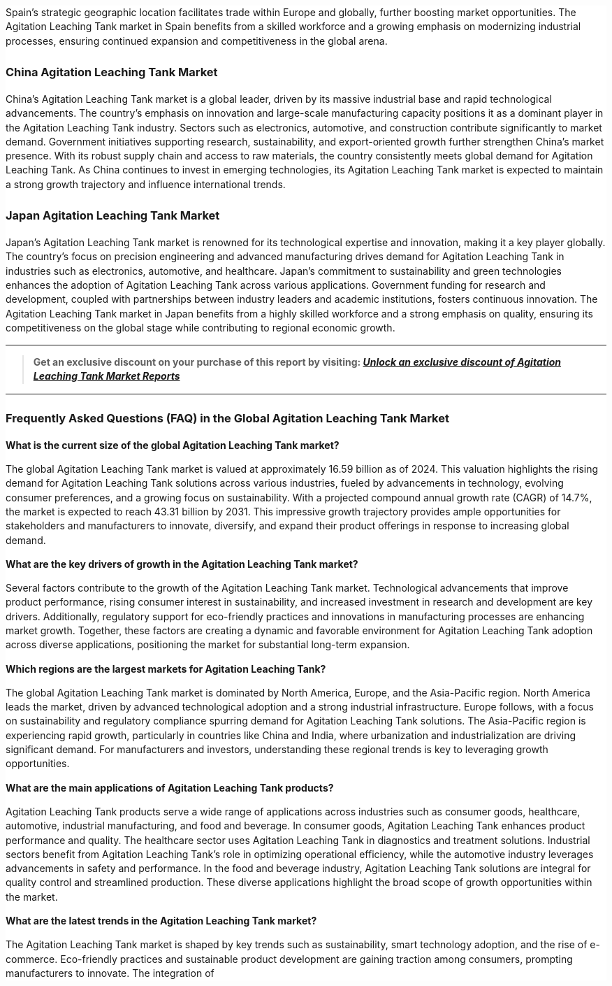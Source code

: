 Spain&rsquo;s strategic geographic location facilitates trade within Europe and globally, further boosting market opportunities. The Agitation Leaching Tank market in Spain benefits from a skilled workforce and a growing emphasis on modernizing industrial processes, ensuring continued expansion and competitiveness in the global arena.</p><h3>China Agitation Leaching Tank Market</h3><p>China&rsquo;s Agitation Leaching Tank market is a global leader, driven by its massive industrial base and rapid technological advancements. The country&rsquo;s emphasis on innovation and large-scale manufacturing capacity positions it as a dominant player in the Agitation Leaching Tank industry. Sectors such as electronics, automotive, and construction contribute significantly to market demand. Government initiatives supporting research, sustainability, and export-oriented growth further strengthen China&rsquo;s market presence. With its robust supply chain and access to raw materials, the country consistently meets global demand for Agitation Leaching Tank. As China continues to invest in emerging technologies, its Agitation Leaching Tank market is expected to maintain a strong growth trajectory and influence international trends.</p><h3>Japan Agitation Leaching Tank Market</h3><p>Japan&rsquo;s Agitation Leaching Tank market is renowned for its technological expertise and innovation, making it a key player globally. The country&rsquo;s focus on precision engineering and advanced manufacturing drives demand for Agitation Leaching Tank in industries such as electronics, automotive, and healthcare. Japan&rsquo;s commitment to sustainability and green technologies enhances the adoption of Agitation Leaching Tank across various applications. Government funding for research and development, coupled with partnerships between industry leaders and academic institutions, fosters continuous innovation. The Agitation Leaching Tank market in Japan benefits from a highly skilled workforce and a strong emphasis on quality, ensuring its competitiveness on the global stage while contributing to regional economic growth.</p><hr /><blockquote><p><strong>Get an exclusive discount on your purchase of this report by visiting: <em><a href="://marketresearchpulse.com/ask-for-discount/84003?utm_source=Github&amp;utm_medium=019">Unlock an exclusive discount of Agitation Leaching Tank Market Reports</a></em>&nbsp;</strong></p></blockquote><hr /><h3>Frequently Asked Questions (FAQ) in the Global Agitation Leaching Tank Market</h3><p><strong>What is the current size of the global Agitation Leaching Tank market?</strong></p><p>The global Agitation Leaching Tank market is valued at approximately 16.59 billion as of 2024. This valuation highlights the rising demand for Agitation Leaching Tank solutions across various industries, fueled by advancements in technology, evolving consumer preferences, and a growing focus on sustainability. With a projected compound annual growth rate (CAGR) of 14.7%, the market is expected to reach 43.31 billion by 2031. This impressive growth trajectory provides ample opportunities for stakeholders and manufacturers to innovate, diversify, and expand their product offerings in response to increasing global demand.</p><p><strong>What are the key drivers of growth in the Agitation Leaching Tank market?</strong></p><p>Several factors contribute to the growth of the Agitation Leaching Tank market. Technological advancements that improve product performance, rising consumer interest in sustainability, and increased investment in research and development are key drivers. Additionally, regulatory support for eco-friendly practices and innovations in manufacturing processes are enhancing market growth. Together, these factors are creating a dynamic and favorable environment for Agitation Leaching Tank adoption across diverse applications, positioning the market for substantial long-term expansion.</p><p><strong>Which regions are the largest markets for Agitation Leaching Tank?</strong></p><p>The global Agitation Leaching Tank market is dominated by North America, Europe, and the Asia-Pacific region. North America leads the market, driven by advanced technological adoption and a strong industrial infrastructure. Europe follows, with a focus on sustainability and regulatory compliance spurring demand for Agitation Leaching Tank solutions. The Asia-Pacific region is experiencing rapid growth, particularly in countries like China and India, where urbanization and industrialization are driving significant demand. For manufacturers and investors, understanding these regional trends is key to leveraging growth opportunities.</p><p><strong>What are the main applications of Agitation Leaching Tank products?</strong></p><p>Agitation Leaching Tank products serve a wide range of applications across industries such as consumer goods, healthcare, automotive, industrial manufacturing, and food and beverage. In consumer goods, Agitation Leaching Tank enhances product performance and quality. The healthcare sector uses Agitation Leaching Tank in diagnostics and treatment solutions. Industrial sectors benefit from Agitation Leaching Tank&rsquo;s role in optimizing operational efficiency, while the automotive industry leverages advancements in safety and performance. In the food and beverage industry, Agitation Leaching Tank solutions are integral for quality control and streamlined production. These diverse applications highlight the broad scope of growth opportunities within the market.</p><p><strong>What are the latest trends in the Agitation Leaching Tank market?</strong></p><p>The Agitation Leaching Tank market is shaped by key trends such as sustainability, smart technology adoption, and the rise of e-commerce. Eco-friendly practices and sustainable product development are gaining traction among consumers, prompting manufacturers to innovate. The integration of